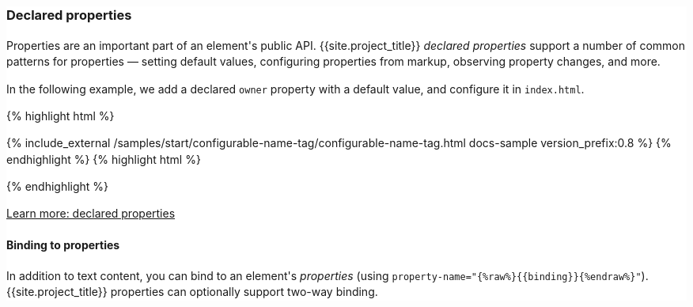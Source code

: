 
### Declared properties

Properties are an important part of an element's public API. {{site.project_title}} 
_declared properties_ support a number of common patterns for properties — setting default
values, configuring properties from markup, observing property changes, and more.

In the following example, we add a declared `owner` property with a default value, 
and configure it in `index.html`.

<demo-tabs selected="0" demoSrc="../../samples/start/configurable-name-tag/manifest.json">
  <demo-tab heading="configurable-name-tag.html">
{% highlight html %}
<link rel="import"
      href="bower_components/polymer/polymer.html">

{% include_external /samples/start/configurable-name-tag/configurable-name-tag.html docs-sample version_prefix:0.8 %}
{% endhighlight %}
  </demo-tab>
  <demo-tab heading="index.html">
{% highlight html %}
<!DOCTYPE html>
<html>
  <head>
    <script src="bower_components/webcomponentsjs/webcomponents-lite.min.js"></script>
    <link rel="import" href="configurable-name-tag.html">
  </head>
  <body>
    <!-- configure a property from markup by setting
         the corresponding attribute                 -->
    <configurable-name-tag owner="Scott"></configurable-name-tag>
  </body>
</html>
{% endhighlight %}
  </demo-tab>
  <div class="result">
    <iframe frameborder="0" src="../../samples/start/configurable-name-tag/index.html" width="100%" height="200"></iframe>
  </div>
</demo-tabs>

<p>
  <a href="../devguide/properties.html">
    <paper-button>
      Learn more: declared properties
    </paper-button>
  </a>
</p>

#### Binding to properties

In addition to text content, you can bind to an element's _properties_ (using
`property-name="{%raw%}{{binding}}{%endraw%}"`). {{site.project_title}} properties 
can optionally support two-way binding. 
